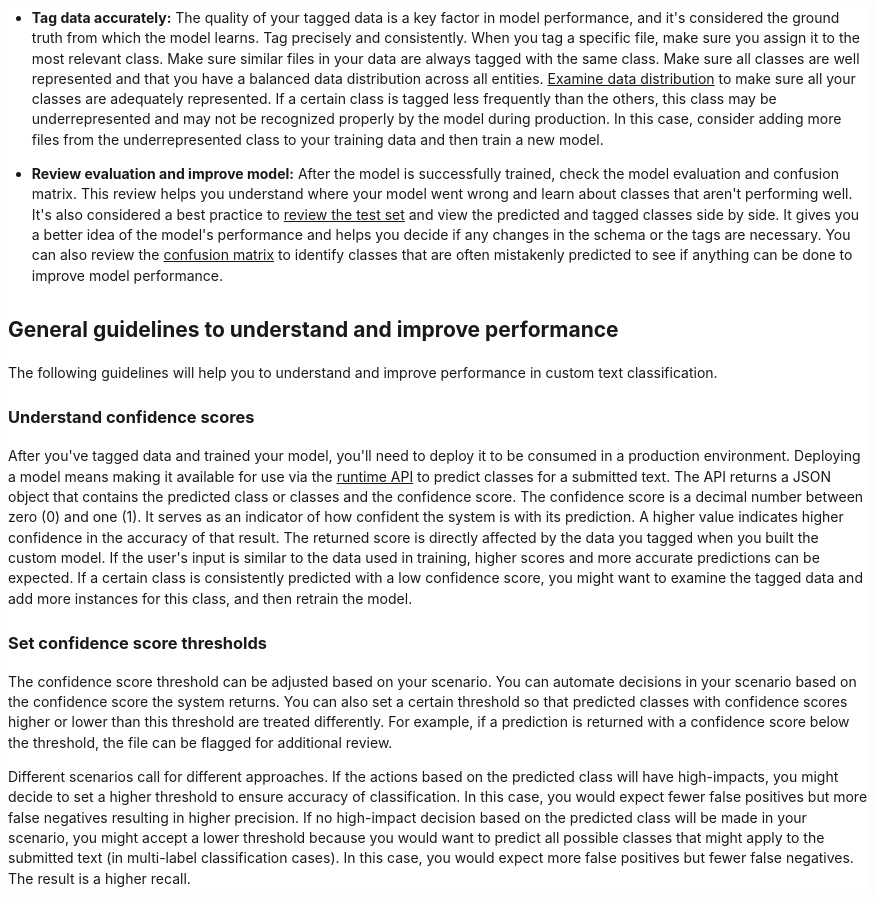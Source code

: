 * **Tag data accurately:** The quality of your tagged data is a key factor in model performance, and it's considered the ground truth from which the model learns. Tag precisely and consistently. When you tag a specific file, make sure you assign it to the most relevant class. Make sure similar files in your data are always tagged with the same class. Make sure all classes are well represented and that you have a balanced data distribution across all entities. [Examine data distribution](/azure/ai-services/language-service/custom-text-classification/how-to/view-model-evaluation) to make sure all your classes are adequately represented. If a certain class is tagged less frequently than the others, this class may be underrepresented and may not be recognized properly by the model during production. In this case, consider adding more files from the underrepresented class to your training data and then train a new model.

* **Review evaluation and improve model:** After the model is successfully trained, check the model evaluation and confusion matrix. This review helps you understand where your model went wrong and learn about classes that aren't performing well. It's also considered a best practice to [review the test set](/azure/ai-services/language-service/custom-text-classification/how-to/view-model-evaluation?tabs=language-studio%2Ctest-set%2CLanguage-studio#model-details) and view the predicted and tagged classes side by side. It gives you a better idea of the model's performance and helps you decide if any changes in the schema or the tags are necessary. You can also review the [confusion matrix](/azure/ai-services/language-service/custom-text-classification/concepts/evaluation-metrics#confusion-matrix) to identify classes that are often mistakenly predicted to see if anything can be done to improve model performance.

## General guidelines to understand and improve performance

The following guidelines will help you to understand and improve performance in custom text classification.

### Understand confidence scores

After you've tagged data and trained your model, you'll need to deploy it to be consumed in a production environment. Deploying a model means making it available for use via the [runtime API](https://aka.ms/ct-runtime-swagger) to predict classes for a submitted text. The API returns a JSON object that contains the predicted class or classes and the confidence score. 
The confidence score is a decimal number between zero (0) and one (1). It serves as an indicator of how confident the system is with its prediction. A higher value indicates higher confidence in the accuracy of that result. The returned score is directly affected by the data you tagged when you built the custom model. If the user's input is similar to the data used in training, higher scores and more accurate predictions can be expected.
If a certain class is consistently predicted with a low confidence score, you might want to examine the tagged data and add more instances for this class, and then retrain the model.

### Set confidence score thresholds

The confidence score threshold can be adjusted based on your scenario. You can automate decisions in your scenario based on the confidence score the system returns. You can also set a certain threshold so that predicted classes with confidence scores higher or lower than this threshold are treated differently. For example, if a prediction is returned with a confidence score below the threshold, the file can be flagged for additional review.

Different scenarios call for different approaches. If the actions based on the predicted class will have high-impacts, you might decide to set a higher threshold to ensure accuracy of classification. In this case, you would expect fewer false positives but more false negatives resulting in higher precision. If no high-impact decision based on the predicted class will be made in your scenario, you might accept a lower threshold because you would want to predict all possible classes that might apply to the submitted text (in multi-label classification cases). In this case, you would expect more false positives but fewer false negatives. The result is a higher recall.
